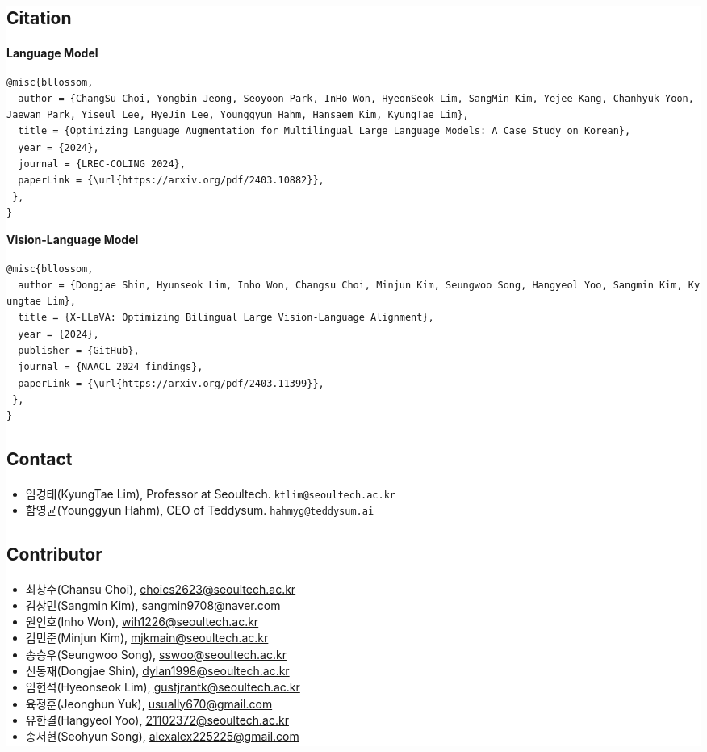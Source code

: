 

## Citation
**Language Model**
```text
@misc{bllossom,
  author = {ChangSu Choi, Yongbin Jeong, Seoyoon Park, InHo Won, HyeonSeok Lim, SangMin Kim, Yejee Kang, Chanhyuk Yoon, Jaewan Park, Yiseul Lee, HyeJin Lee, Younggyun Hahm, Hansaem Kim, KyungTae Lim},
  title = {Optimizing Language Augmentation for Multilingual Large Language Models: A Case Study on Korean},
  year = {2024},
  journal = {LREC-COLING 2024},
  paperLink = {\url{https://arxiv.org/pdf/2403.10882}},
 },
}
```

**Vision-Language Model**
```text
@misc{bllossom,
  author = {Dongjae Shin, Hyunseok Lim, Inho Won, Changsu Choi, Minjun Kim, Seungwoo Song, Hangyeol Yoo, Sangmin Kim, Kyungtae Lim},
  title = {X-LLaVA: Optimizing Bilingual Large Vision-Language Alignment},
  year = {2024},
  publisher = {GitHub},
  journal = {NAACL 2024 findings},
  paperLink = {\url{https://arxiv.org/pdf/2403.11399}},
 },
}
```

## Contact
 - 임경태(KyungTae Lim), Professor at Seoultech. `ktlim@seoultech.ac.kr`
 - 함영균(Younggyun Hahm), CEO of Teddysum. `hahmyg@teddysum.ai`

## Contributor
 - 최창수(Chansu Choi), choics2623@seoultech.ac.kr
 - 김상민(Sangmin Kim), sangmin9708@naver.com
 - 원인호(Inho Won), wih1226@seoultech.ac.kr
 - 김민준(Minjun Kim), mjkmain@seoultech.ac.kr 
 - 송승우(Seungwoo Song), sswoo@seoultech.ac.kr
 - 신동재(Dongjae Shin), dylan1998@seoultech.ac.kr
 - 임현석(Hyeonseok Lim), gustjrantk@seoultech.ac.kr
 - 육정훈(Jeonghun Yuk), usually670@gmail.com
 - 유한결(Hangyeol Yoo), 21102372@seoultech.ac.kr
 - 송서현(Seohyun Song), alexalex225225@gmail.com
